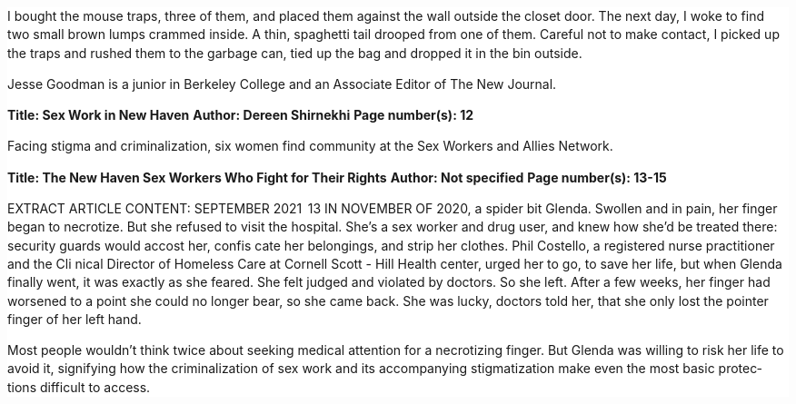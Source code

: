 I bought the mouse traps, three of them, and 
placed them against the wall outside the closet door. 
The next day, I woke to find two small brown lumps 
crammed inside. A thin, spaghetti tail drooped from 
one of them. Careful not to make contact, I picked 
up the traps and rushed them to the garbage can, 
tied up the bag and dropped it in the bin outside. 

Jesse Goodman is a junior in Berkeley College and 
an Associate Editor of The New Journal.


**Title: Sex Work in New Haven**
**Author: Dereen Shirnekhi**
**Page number(s): 12**

Facing stigma and criminalization, six women find community
at the Sex Workers and Allies Network.



**Title: The New Haven Sex Workers Who Fight for Their Rights**
**Author:  Not specified**
**Page number(s): 13-15**

EXTRACT ARTICLE CONTENT:
SEPTEMBER 2021
 13
IN NOVEMBER OF 2020, a 
spider bit Glenda. Swollen and 
in pain, her finger began to 
necrotize. But she refused to visit 
the hospital. She’s a sex worker 
and drug user, and knew how 
she’d be treated there: security 
guards would accost her, confis­
cate her belongings, and strip her 
clothes. Phil Costello, a registered 
nurse practitioner and the Cli­
nical Director of Homeless Care 
at Cornell Scott - Hill Health 
center, urged her to go, to save 
her life, but when Glenda finally 
went, it was exactly as she feared. 
She felt judged and violated by 
doctors. So she left. After a few 
weeks, her finger had worsened 
to a point she could no longer 
bear, so she came back. She was 
lucky, doctors told her, that she 
only lost the pointer finger of her 
left hand. 

Most people wouldn’t think 
twice 
about 
seeking 
medical 
attention for a necrotizing finger. 
But Glenda was willing to risk her 
life to avoid it, signifying how the 
criminalization of sex work and 
its accompanying stigmatization 
make even the most basic protec­
tions difficult to access.
